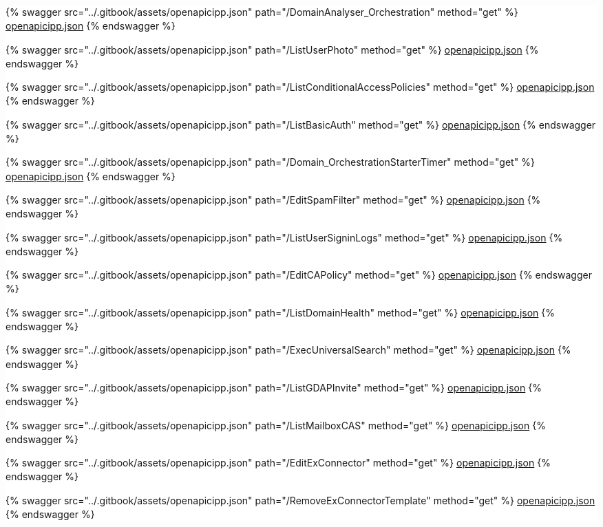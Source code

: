 {% swagger src="../.gitbook/assets/openapicipp.json" path="/DomainAnalyser_Orchestration" method="get" %}
[openapicipp.json](../.gitbook/assets/openapicipp.json)
{% endswagger %}

{% swagger src="../.gitbook/assets/openapicipp.json" path="/ListUserPhoto" method="get" %}
[openapicipp.json](../.gitbook/assets/openapicipp.json)
{% endswagger %}

{% swagger src="../.gitbook/assets/openapicipp.json" path="/ListConditionalAccessPolicies" method="get" %}
[openapicipp.json](../.gitbook/assets/openapicipp.json)
{% endswagger %}

{% swagger src="../.gitbook/assets/openapicipp.json" path="/ListBasicAuth" method="get" %}
[openapicipp.json](../.gitbook/assets/openapicipp.json)
{% endswagger %}

{% swagger src="../.gitbook/assets/openapicipp.json" path="/Domain_OrchestrationStarterTimer" method="get" %}
[openapicipp.json](../.gitbook/assets/openapicipp.json)
{% endswagger %}

{% swagger src="../.gitbook/assets/openapicipp.json" path="/EditSpamFilter" method="get" %}
[openapicipp.json](../.gitbook/assets/openapicipp.json)
{% endswagger %}

{% swagger src="../.gitbook/assets/openapicipp.json" path="/ListUserSigninLogs" method="get" %}
[openapicipp.json](../.gitbook/assets/openapicipp.json)
{% endswagger %}

{% swagger src="../.gitbook/assets/openapicipp.json" path="/EditCAPolicy" method="get" %}
[openapicipp.json](../.gitbook/assets/openapicipp.json)
{% endswagger %}

{% swagger src="../.gitbook/assets/openapicipp.json" path="/ListDomainHealth" method="get" %}
[openapicipp.json](../.gitbook/assets/openapicipp.json)
{% endswagger %}

{% swagger src="../.gitbook/assets/openapicipp.json" path="/ExecUniversalSearch" method="get" %}
[openapicipp.json](../.gitbook/assets/openapicipp.json)
{% endswagger %}

{% swagger src="../.gitbook/assets/openapicipp.json" path="/ListGDAPInvite" method="get" %}
[openapicipp.json](../.gitbook/assets/openapicipp.json)
{% endswagger %}

{% swagger src="../.gitbook/assets/openapicipp.json" path="/ListMailboxCAS" method="get" %}
[openapicipp.json](../.gitbook/assets/openapicipp.json)
{% endswagger %}

{% swagger src="../.gitbook/assets/openapicipp.json" path="/EditExConnector" method="get" %}
[openapicipp.json](../.gitbook/assets/openapicipp.json)
{% endswagger %}

{% swagger src="../.gitbook/assets/openapicipp.json" path="/RemoveExConnectorTemplate" method="get" %}
[openapicipp.json](../.gitbook/assets/openapicipp.json)
{% endswagger %}
